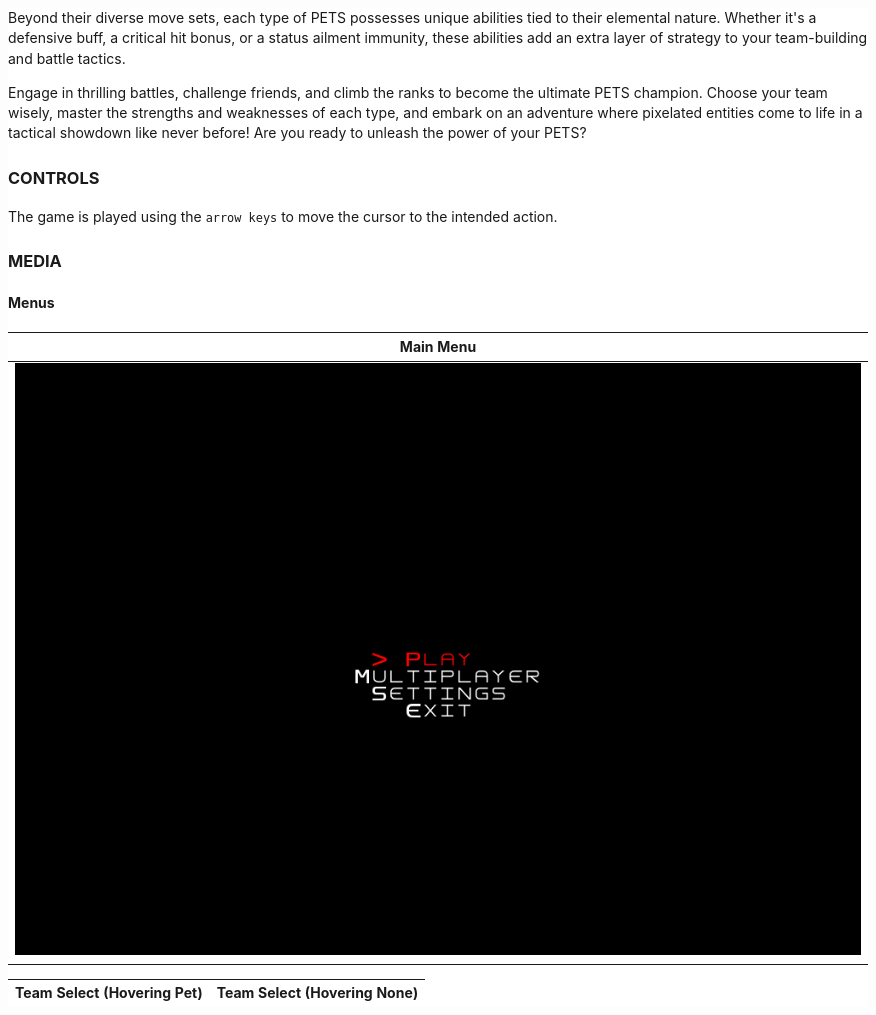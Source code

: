 Beyond their diverse move sets, each type of PETS possesses unique abilities tied to their elemental nature. Whether it's a defensive buff, a critical hit bonus, or a status ailment immunity, these abilities add an extra layer of strategy to your team-building and battle tactics.

Engage in thrilling battles, challenge friends, and climb the ranks to become the ultimate PETS champion. Choose your team wisely, master the strengths and weaknesses of each type, and embark on an adventure where pixelated entities come to life in a tactical showdown like never before! Are you ready to unleash the power of your PETS?

### CONTROLS

The game is played using the `arrow keys` to move the cursor to the intended action.
### MEDIA
#### Menus
| Main Menu                 |
|---------------------------|
| ![](screenshots/menu.png) |

| Team Select (Hovering Pet)       | Team Select (Hovering None)      |
|----------------------------------|----------------------------------|